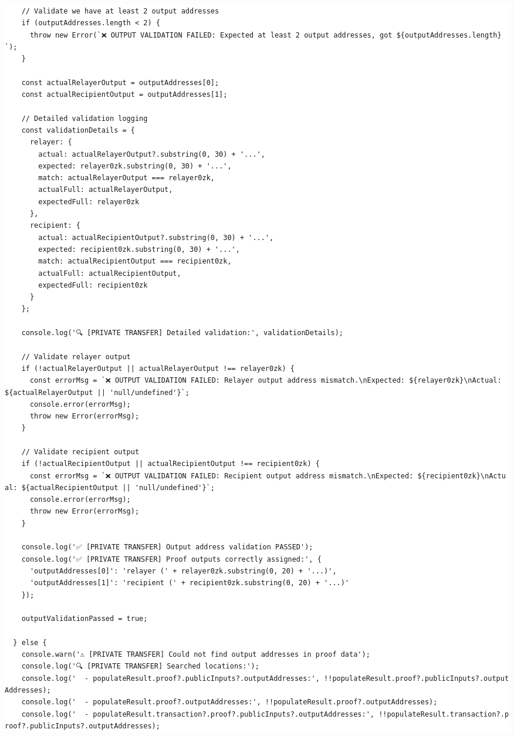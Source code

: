         // Validate we have at least 2 output addresses
        if (outputAddresses.length < 2) {
          throw new Error(`❌ OUTPUT VALIDATION FAILED: Expected at least 2 output addresses, got ${outputAddresses.length}`);
        }

        const actualRelayerOutput = outputAddresses[0];
        const actualRecipientOutput = outputAddresses[1];

        // Detailed validation logging
        const validationDetails = {
          relayer: {
            actual: actualRelayerOutput?.substring(0, 30) + '...',
            expected: relayer0zk.substring(0, 30) + '...',
            match: actualRelayerOutput === relayer0zk,
            actualFull: actualRelayerOutput,
            expectedFull: relayer0zk
          },
          recipient: {
            actual: actualRecipientOutput?.substring(0, 30) + '...',
            expected: recipient0zk.substring(0, 30) + '...',
            match: actualRecipientOutput === recipient0zk,
            actualFull: actualRecipientOutput,
            expectedFull: recipient0zk
          }
        };

        console.log('🔍 [PRIVATE TRANSFER] Detailed validation:', validationDetails);

        // Validate relayer output
        if (!actualRelayerOutput || actualRelayerOutput !== relayer0zk) {
          const errorMsg = `❌ OUTPUT VALIDATION FAILED: Relayer output address mismatch.\nExpected: ${relayer0zk}\nActual: ${actualRelayerOutput || 'null/undefined'}`;
          console.error(errorMsg);
          throw new Error(errorMsg);
        }

        // Validate recipient output
        if (!actualRecipientOutput || actualRecipientOutput !== recipient0zk) {
          const errorMsg = `❌ OUTPUT VALIDATION FAILED: Recipient output address mismatch.\nExpected: ${recipient0zk}\nActual: ${actualRecipientOutput || 'null/undefined'}`;
          console.error(errorMsg);
          throw new Error(errorMsg);
        }

        console.log('✅ [PRIVATE TRANSFER] Output address validation PASSED');
        console.log('✅ [PRIVATE TRANSFER] Proof outputs correctly assigned:', {
          'outputAddresses[0]': 'relayer (' + relayer0zk.substring(0, 20) + '...)',
          'outputAddresses[1]': 'recipient (' + recipient0zk.substring(0, 20) + '...)'
        });

        outputValidationPassed = true;

      } else {
        console.warn('⚠️ [PRIVATE TRANSFER] Could not find output addresses in proof data');
        console.log('🔍 [PRIVATE TRANSFER] Searched locations:');
        console.log('  - populateResult.proof?.publicInputs?.outputAddresses:', !!populateResult.proof?.publicInputs?.outputAddresses);
        console.log('  - populateResult.proof?.outputAddresses:', !!populateResult.proof?.outputAddresses);
        console.log('  - populateResult.transaction?.proof?.publicInputs?.outputAddresses:', !!populateResult.transaction?.proof?.publicInputs?.outputAddresses);

